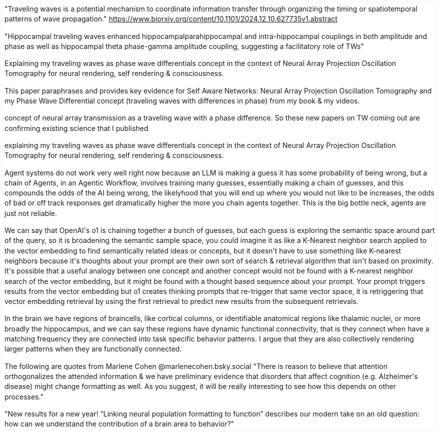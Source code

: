 


"Traveling waves is a potential mechanism to coordinate information transfer through organizing the timing or spatiotemporal patterns of wave propagation." https://www.biorxiv.org/content/10.1101/2024.12.10.627735v1.abstract

"Hippocampal traveling waves enhanced hippocampalparahippocampal and intra-hippocampal couplings in both amplitude and phase as well as hippocampal theta phase-gamma amplitude coupling, suggesting a facilitatory role of TWs"

Explaining my traveling waves as phase wave differentials concept in the context of Neural Array Projection Oscillation Tomography for neural rendering, self rendering & consciousness. 

This paper paraphrases and provides key evidence for Self Aware Networks: Neural Array Projection Oscillation Tomography and my Phase Wave Differential concept (traveling waves with differences in phase) from my book & my videos.

concept of neural array transmission as a traveling wave with a phase difference. So these new papers on TW coming out are confirming existing science that I published

explaining my traveling waves as phase wave differentials concept in the context of Neural Array Projection Oscillation Tomography for neural rendering, self rendering & consciousness. 


Agent systems do not work very well right now because an LLM is making a guess it has some probability of being wrong, but a chain of Agents, in an Agentic Workflow, involves training many guesses, essentially making a chain of guesses, and this compounds the odds of the AI being wrong, the likelyhood that you will end up where you would not like to be increases, the odds of bad or off track responses get dramatically higher the more you chain agents together. This is the big bottle neck, agents are just not reliable.

We can say that OpenAI's o1 is chaining together a bunch of guesses, but each guess is exploring the semantic space around part of the query, so it is broadening the semantic sample space, you could imagine it as like a K-Nearest neighbor search applied to the vector embedding to find semantically related ideas or concepts, but it doesn't have to use something like K-nearest neighbors because it's thoughts about your prompt are their own sort of search & retrieval algorithm that isn't based on proximity. It's possible that a useful analogy between one concept and another concept would not be found with a K-nearest neighbor search of the vector embedding, but it might be found with a thought based sequence about your prompt. Your prompt triggers results from the vector embedding but o1 creates thinking prompts that re-trigger that same vector space, it is retriggering that vector embedding retrieval by using the first retrieval to predict new results from the subsequent retrievals.

In the brain we have regions of braincells, like cortical columns, or identifiable anatomical regions like thalamic nuclei, or more broadly the hippocampus, and we can say these regions have dynamic functional connectivity, that is they connect when have a matching frequency they are connected into task specific behavior patterns. I argue that they are also collectively rendering larger patterns when they are functionally connected. 

The following are quotes from Marlene Cohen ‪@marlenecohen.bsky.social‬
"There is reason to believe that attention orthogonalizes the attended information & we have preliminary evidence that disorders that affect cognition (e.g. Alzheimer's disease) might change formatting as well. As you suggest, it will be really interesting to see how this depends on other processes."

"New results for a new year! “Linking neural population formatting to function” describes our modern take on an old question: how can we understand the contribution of a brain area to behavior?"
